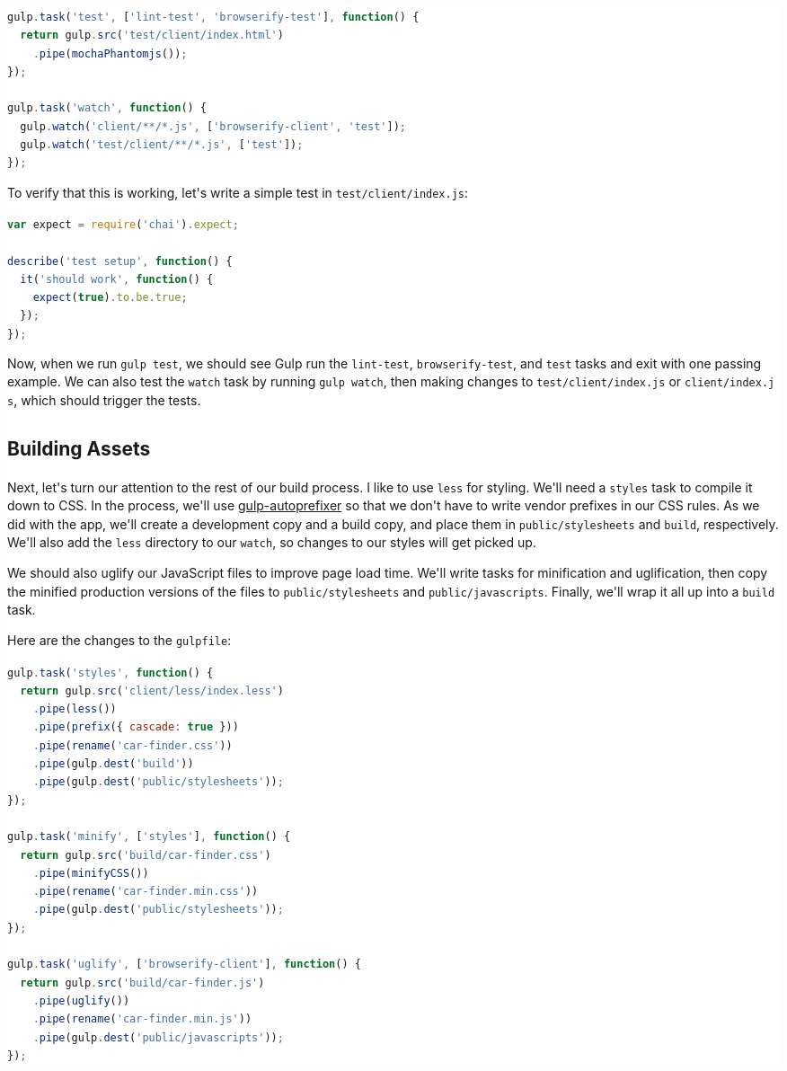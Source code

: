 ```javascript
gulp.task('test', ['lint-test', 'browserify-test'], function() {
  return gulp.src('test/client/index.html')
    .pipe(mochaPhantomjs());
});

gulp.task('watch', function() {
  gulp.watch('client/**/*.js', ['browserify-client', 'test']);
  gulp.watch('test/client/**/*.js', ['test']);
});
```

To verify that this is working, let's write a simple test in `test/client/index.js`:

```javascript
var expect = require('chai').expect;

describe('test setup', function() {
  it('should work', function() {
    expect(true).to.be.true;
  });
});
```

Now, when we run `gulp test`, we should see Gulp run the `lint-test`, `browserify-test`, and `test` tasks and exit with one passing example. We can also test the `watch` task by running `gulp watch`, then making changes to `test/client/index.js` or `client/index.js`, which should trigger the tests.

## Building Assets

Next, let's turn our attention to the rest of our build process. I like to use `less` for styling. We'll need a `styles` task to compile it down to CSS. In the process, we'll use [gulp-autoprefixer](https://www.npmjs.org/package/gulp-autoprefixer) so that we don't have to write vendor prefixes in our CSS rules. As we did with the app, we'll create a development copy and a build copy, and place them in `public/stylesheets` and `build`, respectively. We'll also add the `less` directory to our `watch`, so changes to our styles will get picked up.

We should also uglify our JavaScript files to improve page load time. We'll write tasks for minification and uglification, then copy the minified production versions of the files to `public/stylesheets` and `public/javascripts`. Finally, we'll wrap it all up into a `build` task.

Here are the changes to the `gulpfile`:

```javascript
gulp.task('styles', function() {
  return gulp.src('client/less/index.less')
    .pipe(less())
    .pipe(prefix({ cascade: true }))
    .pipe(rename('car-finder.css'))
    .pipe(gulp.dest('build'))
    .pipe(gulp.dest('public/stylesheets'));
});

gulp.task('minify', ['styles'], function() {
  return gulp.src('build/car-finder.css')
    .pipe(minifyCSS())
    .pipe(rename('car-finder.min.css'))
    .pipe(gulp.dest('public/stylesheets'));
});

gulp.task('uglify', ['browserify-client'], function() {
  return gulp.src('build/car-finder.js')
    .pipe(uglify())
    .pipe(rename('car-finder.min.js'))
    .pipe(gulp.dest('public/javascripts'));
});

```